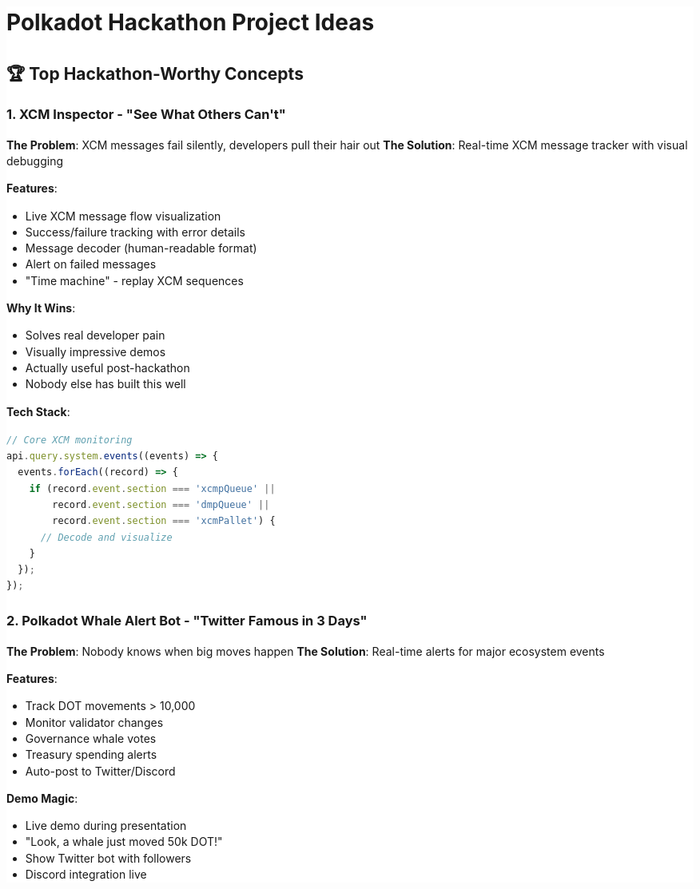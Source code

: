 # Polkadot Hackathon Project Ideas

## 🏆 Top Hackathon-Worthy Concepts

### 1. XCM Inspector - "See What Others Can't"
**The Problem**: XCM messages fail silently, developers pull their hair out
**The Solution**: Real-time XCM message tracker with visual debugging

**Features**:
- Live XCM message flow visualization
- Success/failure tracking with error details
- Message decoder (human-readable format)
- Alert on failed messages
- "Time machine" - replay XCM sequences

**Why It Wins**:
- Solves real developer pain
- Visually impressive demos
- Actually useful post-hackathon
- Nobody else has built this well

**Tech Stack**:
```javascript
// Core XCM monitoring
api.query.system.events((events) => {
  events.forEach((record) => {
    if (record.event.section === 'xcmpQueue' || 
        record.event.section === 'dmpQueue' ||
        record.event.section === 'xcmPallet') {
      // Decode and visualize
    }
  });
});
```

### 2. Polkadot Whale Alert Bot - "Twitter Famous in 3 Days"
**The Problem**: Nobody knows when big moves happen
**The Solution**: Real-time alerts for major ecosystem events

**Features**:
- Track DOT movements > 10,000
- Monitor validator changes
- Governance whale votes
- Treasury spending alerts
- Auto-post to Twitter/Discord

**Demo Magic**:
- Live demo during presentation
- "Look, a whale just moved 50k DOT!"
- Show Twitter bot with followers
- Discord integration live
